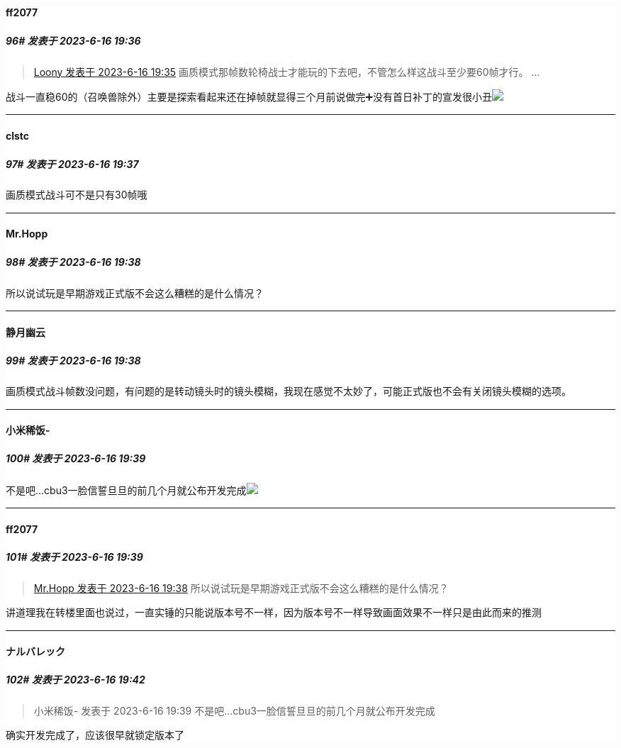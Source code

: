 ####  ff2077  
##### 96#       发表于 2023-6-16 19:36

<blockquote><a href="httphttps://bbs.saraba1st.com/2b/forum.php?mod=redirect&amp;goto=findpost&amp;pid=61313304&amp;ptid=2140244" target="_blank">Loony 发表于 2023-6-16 19:35</a>
画质模式那帧数轮椅战士才能玩的下去吧，不管怎么样这战斗至少要60帧才行。 ...</blockquote>
战斗一直稳60的（召唤兽除外）主要是探索看起来还在掉帧就显得三个月前说做完➕没有首日补丁的宣发很小丑<img src="https://static.saraba1st.com/image/smiley/face2017/067.png" referrerpolicy="no-referrer">

*****

####  clstc  
##### 97#       发表于 2023-6-16 19:37

画质模式战斗可不是只有30帧哦

*****

####  Mr.Hopp  
##### 98#       发表于 2023-6-16 19:38

所以说试玩是早期游戏正式版不会这么糟糕的是什么情况？

*****

####  静月幽云  
##### 99#       发表于 2023-6-16 19:38

画质模式战斗帧数没问题，有问题的是转动镜头时的镜头模糊，我现在感觉不太妙了，可能正式版也不会有关闭镜头模糊的选项。

*****

####  小米稀饭-  
##### 100#       发表于 2023-6-16 19:39

不是吧...cbu3一脸信誓旦旦的前几个月就公布开发完成<img src="https://static.saraba1st.com/image/smiley/face2017/004.gif" referrerpolicy="no-referrer">

*****

####  ff2077  
##### 101#       发表于 2023-6-16 19:39

<blockquote><a href="httphttps://bbs.saraba1st.com/2b/forum.php?mod=redirect&amp;goto=findpost&amp;pid=61313330&amp;ptid=2140244" target="_blank">Mr.Hopp 发表于 2023-6-16 19:38</a>
所以说试玩是早期游戏正式版不会这么糟糕的是什么情况？</blockquote>
讲道理我在转楼里面也说过，一直实锤的只能说版本号不一样，因为版本号不一样导致画面效果不一样只是由此而来的推测

*****

####  ナルバレック  
##### 102#       发表于 2023-6-16 19:42

<blockquote>小米稀饭- 发表于 2023-6-16 19:39
不是吧...cbu3一脸信誓旦旦的前几个月就公布开发完成</blockquote>
确实开发完成了，应该很早就锁定版本了
